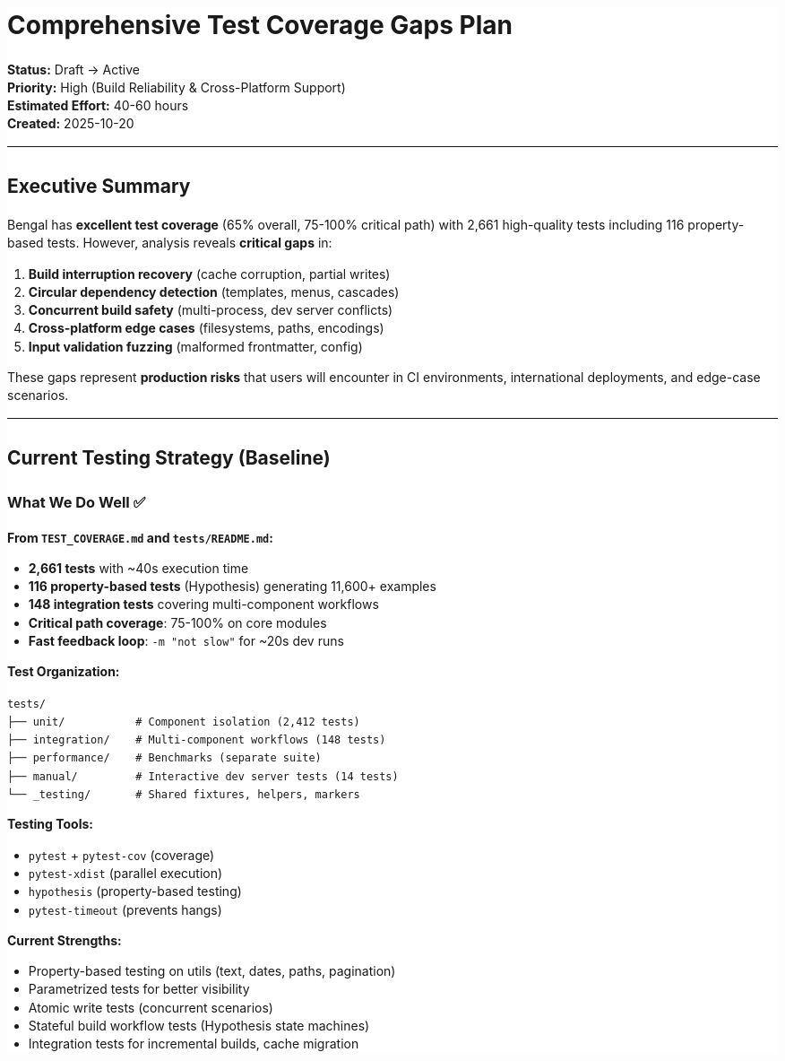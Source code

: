 # Comprehensive Test Coverage Gaps Plan

**Status:** Draft → Active  
**Priority:** High (Build Reliability & Cross-Platform Support)  
**Estimated Effort:** 40-60 hours  
**Created:** 2025-10-20

---

## Executive Summary

Bengal has **excellent test coverage** (65% overall, 75-100% critical path) with 2,661 high-quality tests including 116 property-based tests. However, analysis reveals **critical gaps** in:
1. **Build interruption recovery** (cache corruption, partial writes)
2. **Circular dependency detection** (templates, menus, cascades)
3. **Concurrent build safety** (multi-process, dev server conflicts)
4. **Cross-platform edge cases** (filesystems, paths, encodings)
5. **Input validation fuzzing** (malformed frontmatter, config)

These gaps represent **production risks** that users will encounter in CI environments, international deployments, and edge-case scenarios.

---

## Current Testing Strategy (Baseline)

### What We Do Well ✅

**From `TEST_COVERAGE.md` and `tests/README.md`:**
- **2,661 tests** with ~40s execution time
- **116 property-based tests** (Hypothesis) generating 11,600+ examples
- **148 integration tests** covering multi-component workflows
- **Critical path coverage**: 75-100% on core modules
- **Fast feedback loop**: `-m "not slow"` for ~20s dev runs

**Test Organization:**
```
tests/
├── unit/           # Component isolation (2,412 tests)
├── integration/    # Multi-component workflows (148 tests)
├── performance/    # Benchmarks (separate suite)
├── manual/         # Interactive dev server tests (14 tests)
└── _testing/       # Shared fixtures, helpers, markers
```

**Testing Tools:**
- `pytest` + `pytest-cov` (coverage)
- `pytest-xdist` (parallel execution)
- `hypothesis` (property-based testing)
- `pytest-timeout` (prevents hangs)

**Current Strengths:**
- Property-based testing on utils (text, dates, paths, pagination)
- Parametrized tests for better visibility
- Atomic write tests (concurrent scenarios)
- Stateful build workflow tests (Hypothesis state machines)
- Integration tests for incremental builds, cache migration
